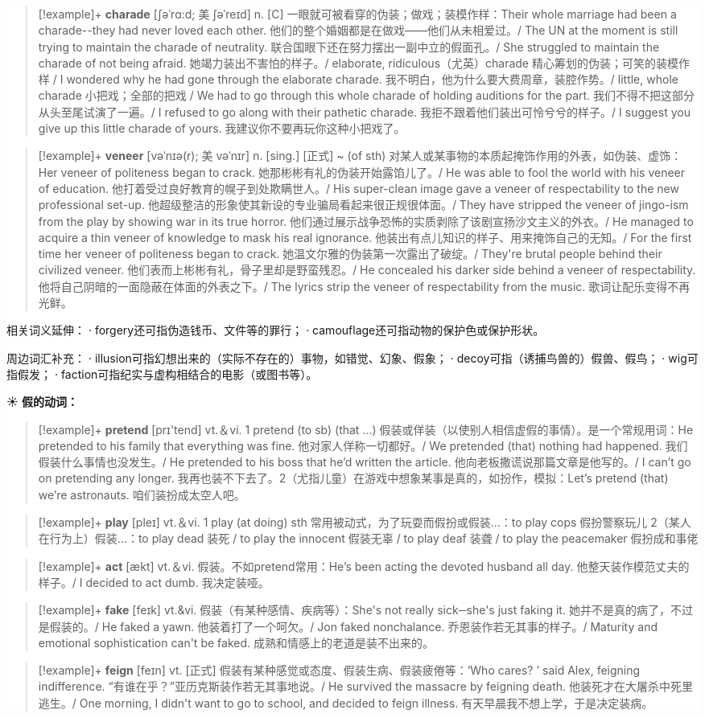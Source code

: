 >[!example]+ <span class="vocabulary">**charade**</span> [ʃəˈrɑ:d; 美 ʃəˈreɪd]
> <span class="definition">n. [C] 一眼就可被看穿的伪装；做戏；装模作样：</span>Their whole marriage had been a charade--they had never loved each other. 他们的整个婚姻都是在做戏——他们从未相爱过。/ The UN at the moment is still trying to maintain the charade of neutrality. 联合国眼下还在努力摆出一副中立的假面孔。/ She struggled to maintain the charade of not being afraid. 她竭力装出不害怕的样子。/ elaborate, ridiculous（尤英）charade 精心筹划的伪装；可笑的装模作样 / I wondered why he had gone through the elaborate charade. 我不明白，他为什么要大费周章，装腔作势。/ little, whole charade 小把戏；全部的把戏 / We had to go through this whole charade of holding auditions for the part. 我们不得不把这部分从头至尾试演了一遍。/ I refused to go along with their pathetic charade. 我拒不跟着他们装出可怜兮兮的样子。/ I suggest you give up this little charade of yours. 我建议你不要再玩你这种小把戏了。
        
>[!example]+ <span class="vocabulary">**veneer**</span> [vəˈnɪə(r); 美 vəˈnɪr]
> <span class="definition">n. [sing.] [正式] ~ (of sth) 对某人或某事物的本质起掩饰作用的外表，如伪装、虚饰：</span>Her veneer of politeness began to crack. 她那彬彬有礼的伪装开始露馅儿了。/ He was able to fool the world with his veneer of education. 他打着受过良好教育的幌子到处欺瞒世人。/ His super-clean image gave a veneer of respectability to the new professional set-up. 他超级整洁的形象使其新设的专业骗局看起来很正规很体面。/ They have stripped the veneer of jingo-ism from the play by showing war in its true horror. 他们通过展示战争恐怖的实质剥除了该剧宣扬沙文主义的外衣。/ He managed to acquire a thin veneer of knowledge to mask his real ignorance. 他装出有点儿知识的样子、用来掩饰自己的无知。/ For the first time her veneer of politeness began to crack. 她温文尔雅的伪装第一次露出了破绽。/ They're brutal people behind their civilized veneer. 他们表而上彬彬有礼，骨子里却是野蛮残忍。/ He concealed his darker side behind a veneer of respectability. 他将自己阴暗的一面隐蔽在体面的外表之下。/ The lyrics strip the veneer of respectability from the music. 歌词让配乐变得不再光鲜。
 
相关词义延伸：
· forgery还可指伪造钱币、文件等的罪行；
· camouflage还可指动物的保护色或保护形状。

周边词汇补充：
· illusion可指幻想出来的（实际不存在的）事物，如错觉、幻象、假象；
· decoy可指（诱捕鸟兽的）假兽、假鸟；
· wig可指假发；
· faction可指纪实与虚构相结合的电影（或图书等）。

☀ <span class="category">**假的动词：**</span>
>[!example]+ <span class="vocabulary">**pretend**</span> [prɪ'tend] 
> <span class="definition">vt.＆vi. 1 pretend (to sb) (that ...) 假装或佯装（以使别人相信虚假的事情）。是一个常规用词：</span>He pretended to his family that everything was fine. 他对家人佯称一切都好。/ We pretended (that) nothing had happened. 我们假装什么事情也没发生。/ He pretended to his boss that he’d written the article. 他向老板撒谎说那篇文章是他写的。/ I can’t go on pretending any longer. 我再也装不下去了。<span class="definition">2（尤指儿童）在游戏中想象某事是真的，如扮作，模拟：</span>Let’s pretend (that) we’re astronauts. 咱们装扮成太空人吧。

>[!example]+ <span class="vocabulary">**play**</span> [pleɪ] 
> <span class="definition">vt.＆vi. 1 play (at doing) sth 常用被动式，为了玩耍而假扮或假装…：</span>to play cops 假扮警察玩儿 <span class="definition">2（某人在行为上）假装…：</span>to play dead 装死 / to play the innocent 假装无辜 / to play deaf 装聋 / to play the peacemaker 假扮成和事佬

>[!example]+ <span class="vocabulary">**act**</span> [ækt] 
> <span class="definition">vt.＆vi. 假装。不如pretend常用：</span>He’s been acting the devoted husband all day. 他整天装作模范丈夫的样子。/ I decided to act dumb. 我决定装哑。
           
>[!example]+ <span class="vocabulary">**fake**</span> [feɪk]
> <span class="definition">vt.&vi. 假装（有某种感情、疾病等）：</span>She's not really sick─she's just faking it. 她并不是真的病了，不过是假装的。/ He faked a yawn. 他装着打了一个呵欠。/ Jon faked nonchalance. 乔恩装作若无其事的样子。/ Maturity and emotional sophistication can't be faked. 成熟和情感上的老道是装不出来的。           

>[!example]+ <span class="vocabulary">**feign**</span> [feɪn]
> <span class="definition">vt. [正式] 假装有某种感觉或态度、假装生病、假装疲倦等：</span>‘Who cares? ’ said Alex, feigning indifference. “有谁在乎？”亚历克斯装作若无其事地说。/ He survived the massacre by feigning death. 他装死才在大屠杀中死里逃生。/ One morning, I didn't want to go to school, and decided to feign illness. 有天早晨我不想上学，于是决定装病。
